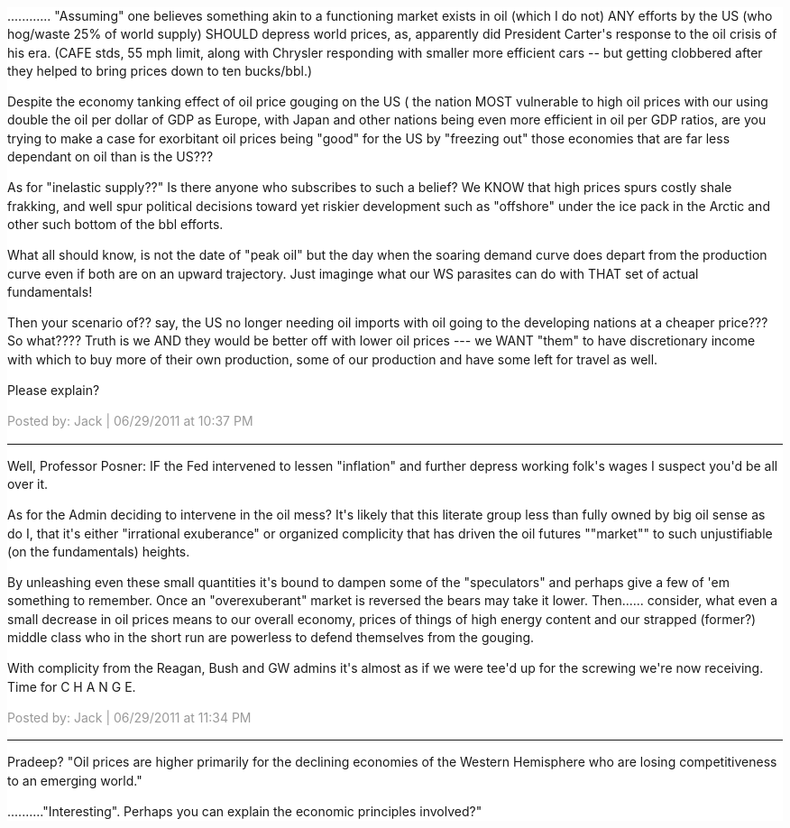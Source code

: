 ............  "Assuming" one believes something akin to a functioning market exists in oil (which I do not) ANY efforts by the US (who hog/waste 25% of world supply) SHOULD depress world  prices, as, apparently did President Carter's response to the oil crisis of his era.  (CAFE stds, 55 mph limit, along with Chrysler responding with smaller more efficient cars  -- but getting clobbered after they helped to bring prices down to ten bucks/bbl.) 

Despite the economy tanking effect of oil price gouging on the US ( the nation MOST vulnerable to high oil prices with our using double the oil per dollar of GDP as Europe, with Japan and other nations being even more efficient in oil per GDP ratios, are you trying to make a case for exorbitant oil prices being "good" for the US by "freezing out" those economies that are far less dependant on oil than is the US???

As for "inelastic supply??" Is there anyone who subscribes to such a belief?  We KNOW that high prices spurs costly shale frakking, and well spur political decisions toward yet riskier development such as "offshore" under the ice pack in the Arctic and other such bottom of the bbl efforts.  

What all should know, is not the date of "peak oil" but the day when the soaring demand curve does depart from the production curve even if both are on an upward trajectory.  Just imaginge what our WS parasites can do with THAT set of actual fundamentals! 

Then your scenario of??  say, the US no longer needing oil imports with oil going to the developing nations at a cheaper price???  So what????  Truth is we AND they would be better off with lower oil prices  --- we WANT "them" to have discretionary income with which to buy more of their own production, some of our production and have some left for travel as well.  

Please explain?

<span style="color:#999">Posted by: Jack | 06/29/2011 at 10:37 PM</span>

---

Well, Professor Posner:  IF the Fed intervened to lessen "inflation" and further depress working folk's wages I suspect you'd be all over it.  

As for the Admin deciding to intervene in the oil mess?  It's likely that this literate group less than fully owned by big oil sense as do I, that it's either "irrational exuberance" or organized complicity that has driven the oil futures ""market"" to such unjustifiable (on the fundamentals) heights.  

By unleashing even these small quantities it's bound to dampen some of the "speculators" and perhaps give a few of 'em something to remember. Once an "overexuberant" market is reversed the bears may take it lower.   Then...... consider, what even a small decrease in oil prices means to our overall economy, prices of things of high energy content and our strapped (former?) middle class who in the short run are powerless to defend themselves from the gouging.

With complicity from the Reagan, Bush and GW admins it's almost as if we were tee'd up for the screwing we're now receiving.  Time for C H A N G E. 

<span style="color:#999">Posted by: Jack | 06/29/2011 at 11:34 PM</span>

---

Pradeep?  "Oil prices are higher primarily for the declining economies of the Western Hemisphere who are losing competitiveness to an emerging world."


.........."Interesting". Perhaps you can explain the economic principles involved?" 
